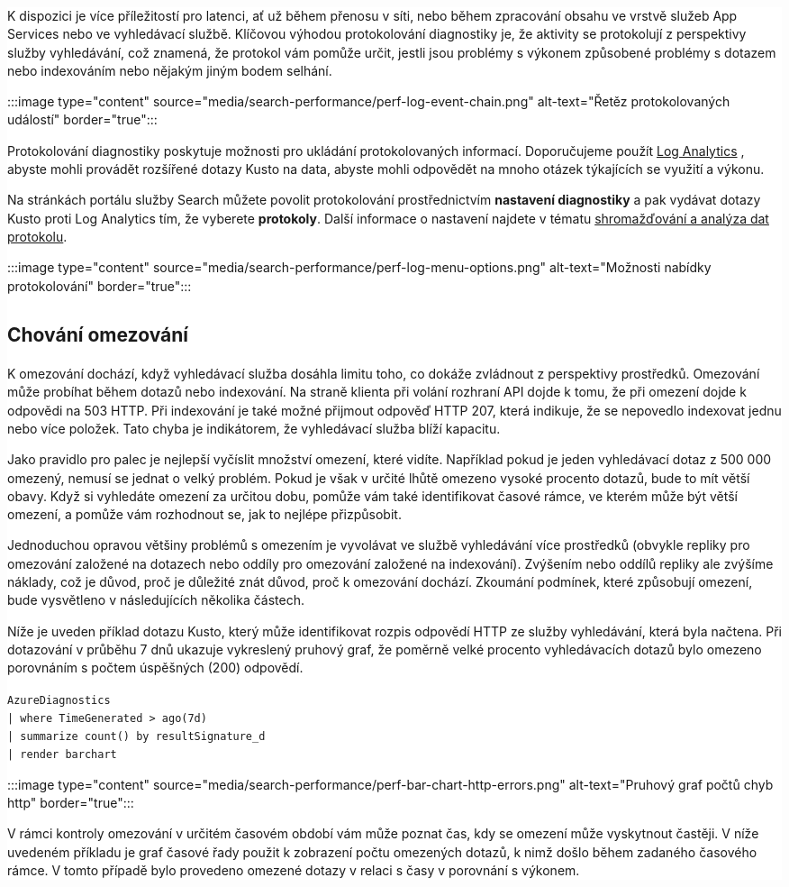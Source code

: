 K dispozici je více příležitostí pro latenci, ať už během přenosu v síti, nebo během zpracování obsahu ve vrstvě služeb App Services nebo ve vyhledávací službě. Klíčovou výhodou protokolování diagnostiky je, že aktivity se protokolují z perspektivy služby vyhledávání, což znamená, že protokol vám pomůže určit, jestli jsou problémy s výkonem způsobené problémy s dotazem nebo indexováním nebo nějakým jiným bodem selhání.

:::image type="content" source="media/search-performance/perf-log-event-chain.png" alt-text="Řetěz protokolovaných událostí" border="true":::

Protokolování diagnostiky poskytuje možnosti pro ukládání protokolovaných informací. Doporučujeme použít [Log Analytics](../azure-monitor/logs/log-analytics-overview.md) , abyste mohli provádět rozšířené dotazy Kusto na data, abyste mohli odpovědět na mnoho otázek týkajících se využití a výkonu. 

Na stránkách portálu služby Search můžete povolit protokolování prostřednictvím **nastavení diagnostiky** a pak vydávat dotazy Kusto proti Log Analytics tím, že vyberete **protokoly**. Další informace o nastavení najdete v tématu [shromažďování a analýza dat protokolu](search-monitor-logs.md).

:::image type="content" source="media/search-performance/perf-log-menu-options.png" alt-text="Možnosti nabídky protokolování" border="true":::

## <a name="throttling-behaviors"></a>Chování omezování

K omezování dochází, když vyhledávací služba dosáhla limitu toho, co dokáže zvládnout z perspektivy prostředků. Omezování může probíhat během dotazů nebo indexování. Na straně klienta při volání rozhraní API dojde k tomu, že při omezení dojde k odpovědi na 503 HTTP. Při indexování je také možné přijmout odpověď HTTP 207, která indikuje, že se nepovedlo indexovat jednu nebo více položek. Tato chyba je indikátorem, že vyhledávací služba blíží kapacitu. 

Jako pravidlo pro palec je nejlepší vyčíslit množství omezení, které vidíte. Například pokud je jeden vyhledávací dotaz z 500 000 omezený, nemusí se jednat o velký problém. Pokud je však v určité lhůtě omezeno vysoké procento dotazů, bude to mít větší obavy. Když si vyhledáte omezení za určitou dobu, pomůže vám také identifikovat časové rámce, ve kterém může být větší omezení, a pomůže vám rozhodnout se, jak to nejlépe přizpůsobit.

Jednoduchou opravou většiny problémů s omezením je vyvolávat ve službě vyhledávání více prostředků (obvykle repliky pro omezování založené na dotazech nebo oddíly pro omezování založené na indexování). Zvýšením nebo oddílů repliky ale zvýšíme náklady, což je důvod, proč je důležité znát důvod, proč k omezování dochází. Zkoumání podmínek, které způsobují omezení, bude vysvětleno v následujících několika částech. 

Níže je uveden příklad dotazu Kusto, který může identifikovat rozpis odpovědí HTTP ze služby vyhledávání, která byla načtena. Při dotazování v průběhu 7 dnů ukazuje vykreslený pruhový graf, že poměrně velké procento vyhledávacích dotazů bylo omezeno porovnáním s počtem úspěšných (200) odpovědí.

```kusto
AzureDiagnostics
| where TimeGenerated > ago(7d)
| summarize count() by resultSignature_d 
| render barchart 
```

:::image type="content" source="media/search-performance/perf-bar-chart-http-errors.png" alt-text="Pruhový graf počtů chyb http" border="true":::

V rámci kontroly omezování v určitém časovém období vám může poznat čas, kdy se omezení může vyskytnout častěji. V níže uvedeném příkladu je graf časové řady použit k zobrazení počtu omezených dotazů, k nimž došlo během zadaného časového rámce. V tomto případě bylo provedeno omezené dotazy v relaci s časy v porovnání s výkonem.
